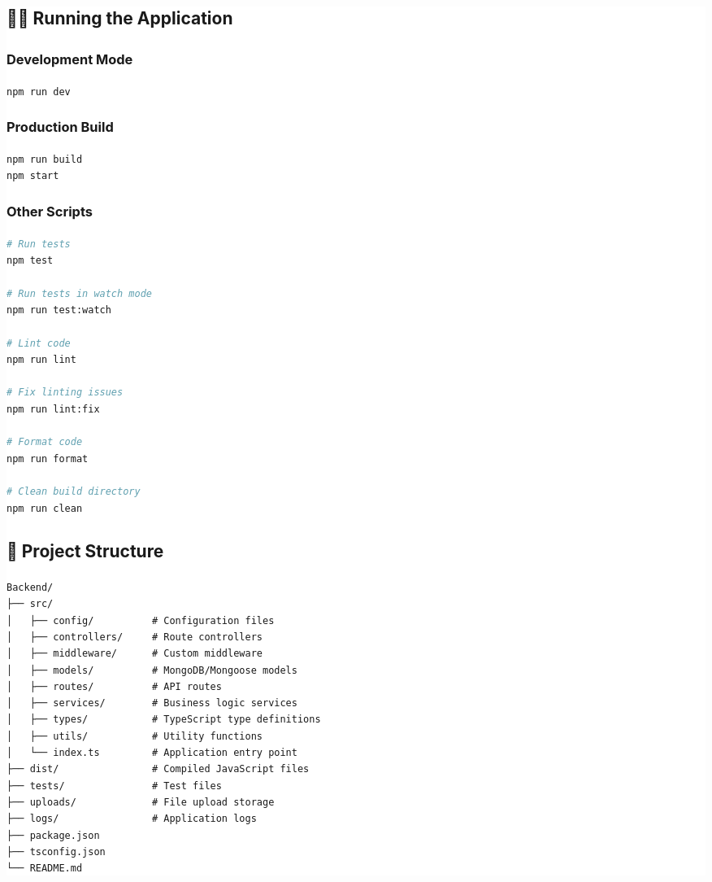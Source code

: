 ## 🏃‍♂️ Running the Application

### Development Mode
```bash
npm run dev
```

### Production Build
```bash
npm run build
npm start
```

### Other Scripts
```bash
# Run tests
npm test

# Run tests in watch mode  
npm run test:watch

# Lint code
npm run lint

# Fix linting issues
npm run lint:fix

# Format code
npm run format

# Clean build directory
npm run clean
```

## 📁 Project Structure

```
Backend/
├── src/
│   ├── config/          # Configuration files
│   ├── controllers/     # Route controllers
│   ├── middleware/      # Custom middleware
│   ├── models/          # MongoDB/Mongoose models
│   ├── routes/          # API routes
│   ├── services/        # Business logic services
│   ├── types/           # TypeScript type definitions
│   ├── utils/           # Utility functions
│   └── index.ts         # Application entry point
├── dist/                # Compiled JavaScript files
├── tests/               # Test files
├── uploads/             # File upload storage
├── logs/                # Application logs
├── package.json
├── tsconfig.json
└── README.md
```
